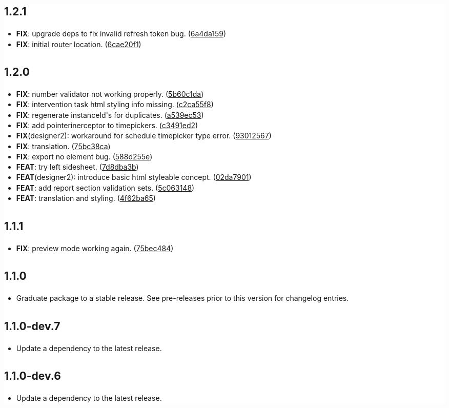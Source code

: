 ## 1.2.1

 - **FIX**: upgrade deps to fix invalid refresh token bug. ([6a4da159](https://github.com/hpi-studyu/studyu/commit/6a4da1594d7baed5d76f74464670ec411abc961c))
 - **FIX**: initial router location. ([6cae20f1](https://github.com/hpi-studyu/studyu/commit/6cae20f1a9b5d1161aae6b08c262e50824b18971))

## 1.2.0

 - **FIX**: number validator not working properly. ([5b60c1da](https://github.com/hpi-studyu/studyu/commit/5b60c1da8d40b5728fbf4a902dad21f3b3009865))
 - **FIX**: intervention task html styling info missing. ([c2ca55f8](https://github.com/hpi-studyu/studyu/commit/c2ca55f83109f14aaafc9dbeb068a1ae32b18632))
 - **FIX**: regenerate instanceId's for duplicates. ([a539ec53](https://github.com/hpi-studyu/studyu/commit/a539ec533fea07cf948dceeeed43c903bde2f630))
 - **FIX**: add pointerinerceptor to timepickers. ([c3491ed2](https://github.com/hpi-studyu/studyu/commit/c3491ed27603071e449c580978e0aae0724fe309))
 - **FIX**(designer2): workaround for schedule timepicker type error. ([93012567](https://github.com/hpi-studyu/studyu/commit/93012567aab06bad584eb06ff9313cbd4dad8969))
 - **FIX**: translation. ([75bc38ca](https://github.com/hpi-studyu/studyu/commit/75bc38ca1ba46ba343c2179ea66d98b78cbf9483))
 - **FIX**: export no element bug. ([588d255e](https://github.com/hpi-studyu/studyu/commit/588d255e920aec5685f69c9983218470c7a0cefb))
 - **FEAT**: try left sidesheet. ([7d8dba3b](https://github.com/hpi-studyu/studyu/commit/7d8dba3b03e92008a4dcbf4acfe6a24333f37d13))
 - **FEAT**(designer2): introduce basic html styleable concept. ([02da7901](https://github.com/hpi-studyu/studyu/commit/02da79014a5ef37f05aa4ef1899d6d94ba7b92a2))
 - **FEAT**: add report section validation sets. ([5c063148](https://github.com/hpi-studyu/studyu/commit/5c0631480aa0efa886104640380908da6dc78f39))
 - **FEAT**: translation and styling. ([4f62ba65](https://github.com/hpi-studyu/studyu/commit/4f62ba65c6f5736465f40654c352902289f8db37))

## 1.1.1

 - **FIX**: preview mode working again. ([75bec484](https://github.com/hpi-studyu/studyu/commit/75bec484a065cea9a4842afde26205876718d7d0))

## 1.1.0

 - Graduate package to a stable release. See pre-releases prior to this version for changelog entries.

## 1.1.0-dev.7

 - Update a dependency to the latest release.

## 1.1.0-dev.6

 - Update a dependency to the latest release.
